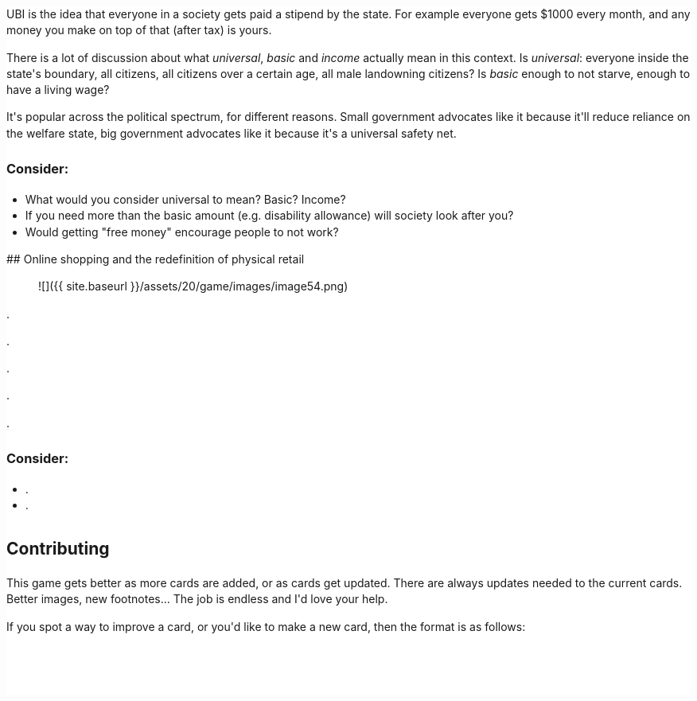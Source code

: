 UBI is the idea that everyone in a society gets paid a stipend by the state. For example everyone gets $1000 every month, and any money you make on top of that (after tax) is yours.

There is a lot of discussion about what _universal_, _basic_ and  _income_ actually mean in this context. Is _universal_: everyone inside the state's boundary, all citizens, all citizens over a certain age, all male landowning citizens? Is _basic_ enough to not starve, enough to have a living wage?

It's popular across the political spectrum, for different reasons. Small government advocates like it because it'll reduce reliance on the welfare state, big government advocates like it because it's a universal safety net.

### Consider:

* What would you consider universal to mean? Basic? Income?
* If you need more than the basic amount (e.g. disability allowance) will society look after you?
* Would getting "free money" encourage people to not work?

</section>

<section>
## Online shopping and the redefinition of physical retail
<figure>
<figcaption>
</figcaption>
![]({{ site.baseurl }}/assets/20/game/images/image54.png)
</figure>

.

.

.

.

.


### Consider:

* .
* .
</section>
<section>

## Contributing

This game gets better as more cards are added, or as cards get updated. There are always updates needed to the current cards. Better images, new footnotes... The job is endless and I'd love your help.

If you spot a way to improve a card, or you'd like to make a new card, then the format is as follows:
<pre>
